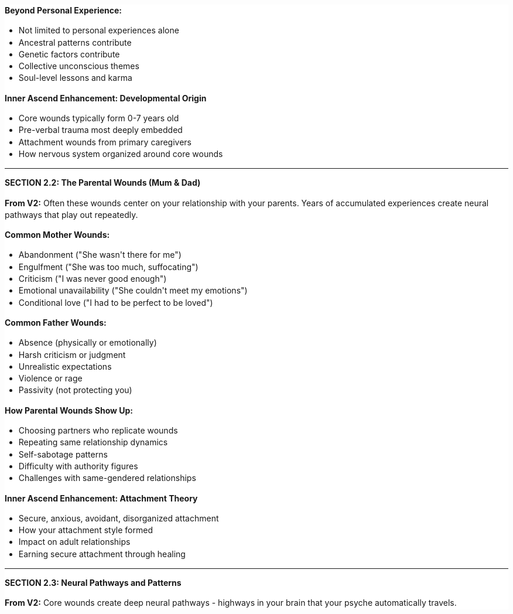 **Beyond Personal Experience:**
- Not limited to personal experiences alone
- Ancestral patterns contribute
- Genetic factors contribute
- Collective unconscious themes
- Soul-level lessons and karma

**Inner Ascend Enhancement: Developmental Origin**
- Core wounds typically form 0-7 years old
- Pre-verbal trauma most deeply embedded
- Attachment wounds from primary caregivers
- How nervous system organized around core wounds

---

**SECTION 2.2: The Parental Wounds (Mum & Dad)**

**From V2:**
Often these wounds center on your relationship with your parents. Years of accumulated experiences create neural pathways that play out repeatedly.

**Common Mother Wounds:**
- Abandonment ("She wasn't there for me")
- Engulfment ("She was too much, suffocating")
- Criticism ("I was never good enough")
- Emotional unavailability ("She couldn't meet my emotions")
- Conditional love ("I had to be perfect to be loved")

**Common Father Wounds:**
- Absence (physically or emotionally)
- Harsh criticism or judgment
- Unrealistic expectations
- Violence or rage
- Passivity (not protecting you)

**How Parental Wounds Show Up:**
- Choosing partners who replicate wounds
- Repeating same relationship dynamics
- Self-sabotage patterns
- Difficulty with authority figures
- Challenges with same-gendered relationships

**Inner Ascend Enhancement: Attachment Theory**
- Secure, anxious, avoidant, disorganized attachment
- How your attachment style formed
- Impact on adult relationships
- Earning secure attachment through healing

---

**SECTION 2.3: Neural Pathways and Patterns**

**From V2:**
Core wounds create deep neural pathways - highways in your brain that your psyche automatically travels.
